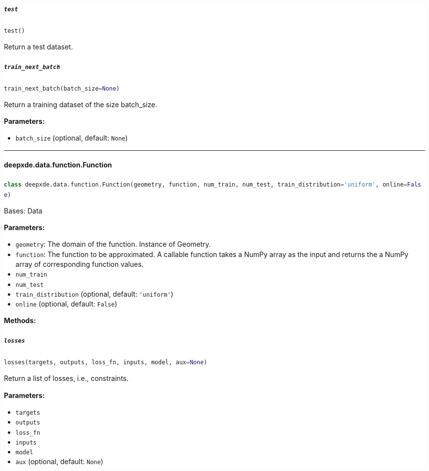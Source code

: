 
##### `test`

```python
test()
```

Return a test dataset.


##### `train_next_batch`

```python
train_next_batch(batch_size=None)
```

Return a training dataset of the size batch_size.

**Parameters:**

- `batch_size` (optional, default: `None`)


---

#### deepxde.data.function.Function

```python
class deepxde.data.function.Function(geometry, function, num_train, num_test, train_distribution='uniform', online=False)
```

Bases: Data

**Parameters:**

- `geometry`: The domain of the function. Instance of Geometry.
- `function`: The function to be approximated. A callable function takes a NumPy array as the input and returns the
a NumPy array of corresponding function values.
- `num_train`
- `num_test`
- `train_distribution` (optional, default: `'uniform'`)
- `online` (optional, default: `False`)

**Methods:**

##### `losses`

```python
losses(targets, outputs, loss_fn, inputs, model, aux=None)
```

Return a list of losses, i.e., constraints.

**Parameters:**

- `targets`
- `outputs`
- `loss_fn`
- `inputs`
- `model`
- `aux` (optional, default: `None`)
